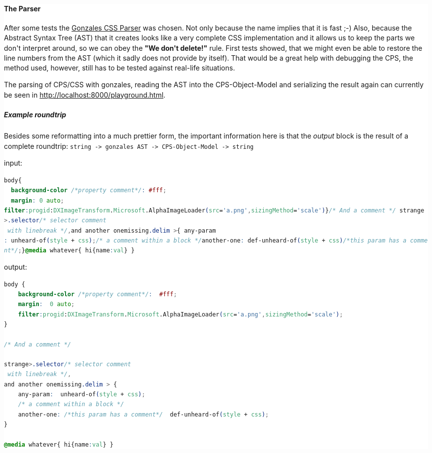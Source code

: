 #### The Parser

After some tests the [Gonzales CSS Parser](https://github.com/css/gonzales) was chosen. 
Not only because the name implies that it is fast ;-) 
Also, because the Abstract Syntax Tree (AST) that it creates looks like a very complete CSS implementation and it allows us to keep the parts we don't interpret around, so we can obey the **"We don't delete!"** rule. 
First tests showed, that we might even be able to restore the line numbers from the AST (which it sadly does not provide by itself). 
That would be a great help with debugging the CPS, the method used, however, still has to be tested against real-life situations.

The parsing of CPS/CSS with gonzales, reading the AST into the CPS-Object-Model and serializing the result again can currently be seen in [http://localhost:8000/playground.html](http://localhost:8000/playground.html).

##### Example roundtrip

Besides some reformatting into a much prettier form, the important information here is that the *output* block is the result of a complete roundtrip: `string -> gonzales AST -> CPS-Object-Model -> string`

input:

```css
body{ 
  background-color /*property comment*/: #fff;
  margin: 0 auto;
filter:progid:DXImageTransform.Microsoft.AlphaImageLoader(src='a.png',sizingMethod='scale')}/* And a comment */ strange>.selector/* selector comment 
 with linebreak */,and another onemissing.delim >{ any-param
: unheard-of(style + css);/* a comment within a block */another-one: def-unheard-of(style + css)/*this param has a comment*/;}@media whatever{ hi{name:val} }
```

output:

```css
body {
    background-color /*property comment*/:  #fff;
    margin:  0 auto;
    filter:progid:DXImageTransform.Microsoft.AlphaImageLoader(src='a.png',sizingMethod='scale');
}

/* And a comment */

strange>.selector/* selector comment 
 with linebreak */,
and another onemissing.delim > {
    any-param:  unheard-of(style + css);
    /* a comment within a block */
    another-one: /*this param has a comment*/  def-unheard-of(style + css);
}

@media whatever{ hi{name:val} }
```
